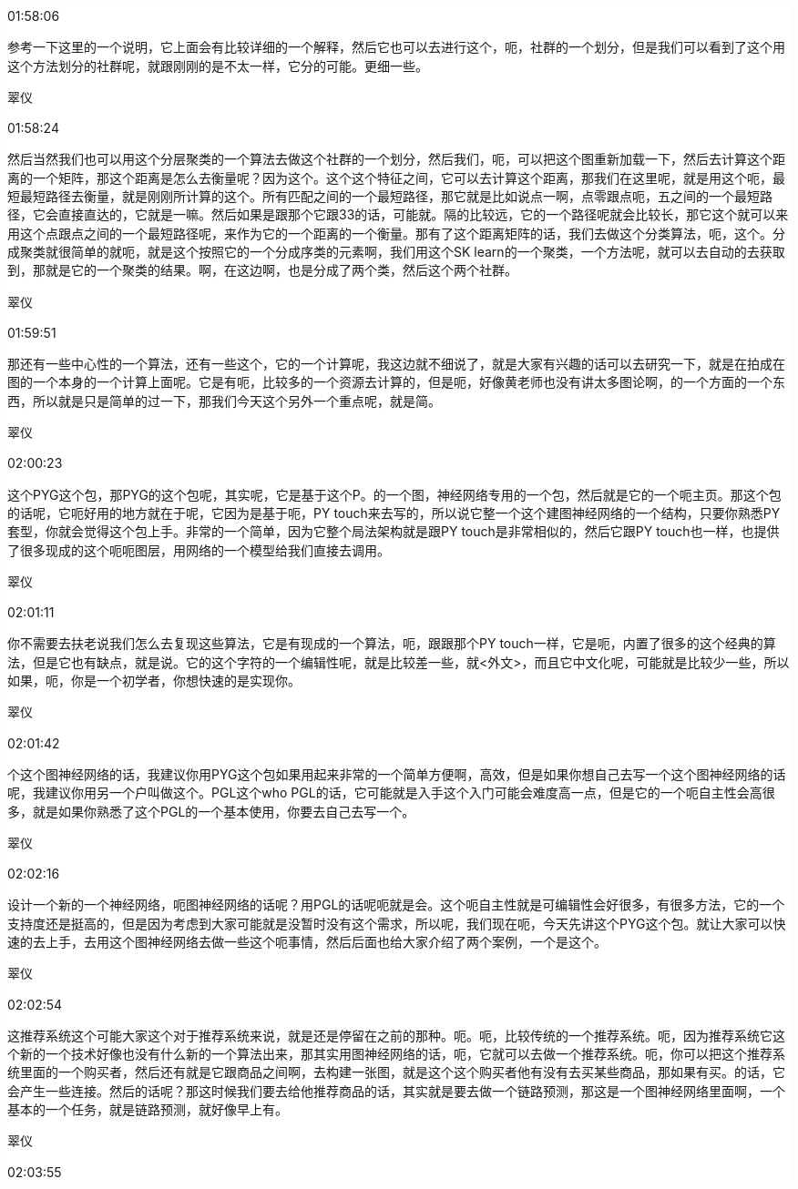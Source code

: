 01:58:06

参考一下这里的一个说明，它上面会有比较详细的一个解释，然后它也可以去进行这个，呃，社群的一个划分，但是我们可以看到了这个用这个方法划分的社群呢，就跟刚刚的是不太一样，它分的可能。更细一些。

翠仪

01:58:24

然后当然我们也可以用这个分层聚类的一个算法去做这个社群的一个划分，然后我们，呃，可以把这个图重新加载一下，然后去计算这个距离的一个矩阵，那这个距离是怎么去衡量呢？因为这个。这个这个特征之间，它可以去计算这个距离，那我们在这里呢，就是用这个呃，最短最短路径去衡量，就是刚刚所计算的这个。所有匹配之间的一个最短路径，那它就是比如说点一啊，点零跟点呃，五之间的一个最短路径，它会直接直达的，它就是一嘛。然后如果是跟那个它跟33的话，可能就。隔的比较远，它的一个路径呢就会比较长，那它这个就可以来用这个点跟点之间的一个最短路径呢，来作为它的一个距离的一个衡量。那有了这个距离矩阵的话，我们去做这个分类算法，呃，这个。分成聚类就很简单的就呃，就是这个按照它的一个分成序类的元素啊，我们用这个SK learn的一个聚类，一个方法呢，就可以去自动的去获取到，那就是它的一个聚类的结果。啊，在这边啊，也是分成了两个类，然后这个两个社群。

翠仪

01:59:51

那还有一些中心性的一个算法，还有一些这个，它的一个计算呢，我这边就不细说了，就是大家有兴趣的话可以去研究一下，就是在拍成在图的一个本身的一个计算上面呢。它是有呃，比较多的一个资源去计算的，但是呃，好像黄老师也没有讲太多图论啊，的一个方面的一个东西，所以就是只是简单的过一下，那我们今天这个另外一个重点呢，就是简。

翠仪

02:00:23

这个PYG这个包，那PYG的这个包呢，其实呢，它是基于这个P。的一个图，神经网络专用的一个包，然后就是它的一个呃主页。那这个包的话呢，它呃好用的地方就在于呢，它因为是基于呃，PY touch来去写的，所以说它整一个这个建图神经网络的一个结构，只要你熟悉PY套型，你就会觉得这个包上手。非常的一个简单，因为它整个局法架构就是跟PY touch是非常相似的，然后它跟PY touch也一样，也提供了很多现成的这个呃呃图层，用网络的一个模型给我们直接去调用。

翠仪

02:01:11

你不需要去扶老说我们怎么去复现这些算法，它是有现成的一个算法，呃，跟跟那个PY touch一样，它是呃，内置了很多的这个经典的算法，但是它也有缺点，就是说。它的这个字符的一个编辑性呢，就是比较差一些，就<外文>，而且它中文化呢，可能就是比较少一些，所以如果，呃，你是一个初学者，你想快速的是实现你。

翠仪

02:01:42

个这个图神经网络的话，我建议你用PYG这个包如果用起来非常的一个简单方便啊，高效，但是如果你想自己去写一个这个图神经网络的话呢，我建议你用另一个户叫做这个。PGL这个who PGL的话，它可能就是入手这个入门可能会难度高一点，但是它的一个呃自主性会高很多，就是如果你熟悉了这个PGL的一个基本使用，你要去自己去写一个。

翠仪

02:02:16

设计一个新的一个神经网络，呃图神经网络的话呢？用PGL的话呢呃就是会。这个呃自主性就是可编辑性会好很多，有很多方法，它的一个支持度还是挺高的，但是因为考虑到大家可能就是没暂时没有这个需求，所以呢，我们现在呃，今天先讲这个PYG这个包。就让大家可以快速的去上手，去用这个图神经网络去做一些这个呃事情，然后后面也给大家介绍了两个案例，一个是这个。

翠仪

02:02:54

这推荐系统这个可能大家这个对于推荐系统来说，就是还是停留在之前的那种。呃。呃，比较传统的一个推荐系统。呃，因为推荐系统它这个新的一个技术好像也没有什么新的一个算法出来，那其实用图神经网络的话，呃，它就可以去做一个推荐系统。呃，你可以把这个推荐系统里面的一个购买者，然后还有就是它跟商品之间啊，去构建一张图，就是这个这个购买者他有没有去买某些商品，那如果有买。的话，它会产生一些连接。然后的话呢？那这时候我们要去给他推荐商品的话，其实就是要去做一个链路预测，那这是一个图神经网络里面啊，一个基本的一个任务，就是链路预测，就好像早上有。

翠仪

02:03:55

